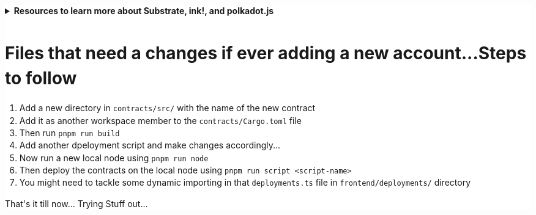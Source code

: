 <details><summary><strong>Resources to learn more about Substrate, ink!, and polkadot.js</strong></summary></details>



# Files that need a changes if ever adding a new account...Steps to follow

1. Add a new directory in `contracts/src/` with the name of the new contract
2. Add it as another workspace member to the `contracts/Cargo.toml` file
3. Then run `pnpm run build`
4. Add another dpeloyment script and make changes accordingly...
5. Now run a new local node using `pnpm run node`
6. Then deploy the contracts on the local node using `pnpm run script <script-name>`
7. You might need to tackle some dynamic importing in that `deployments.ts` file in `frontend/deployments/` directory

That's it till now...
Trying Stuff out...